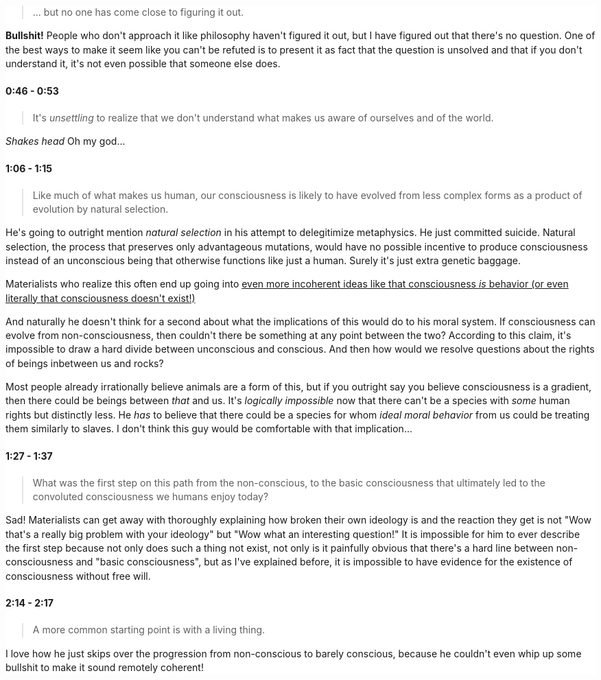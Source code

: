 > ... but no one has come close to figuring it out.

**Bullshit!** People who don't approach it like philosophy haven't figured it out, but I have figured out that there's no question. One of the best ways to make it seem like you can't be refuted is to present it as fact that the question is unsolved and that if you don't understand it, it's not even possible that someone else does.

#### 0:46 - 0:53

> It's *unsettling* to realize that we don't understand what makes us aware of ourselves and of the world.

*Shakes head* Oh my god...

#### 1:06 - 1:15

> Like much of what makes us human, our consciousness is likely to have evolved from less complex forms as a product of evolution by natural selection.

He's going to outright mention *natural selection* in his attempt to delegitimize metaphysics. He just committed suicide. Natural selection, the process that preserves only advantageous mutations, would have no possible incentive to produce consciousness instead of an unconscious being that otherwise functions like just a human. Surely it's just extra genetic baggage.

Materialists who realize this often end up going into [even more incoherent ideas like that consciousness *is* behavior (or even literally that consciousness doesn't exist!)](http://people.tamu.edu/~sdaniel/Notes/dualism.html)

And naturally he doesn't think for a second about what the implications of this would do to his moral system. If consciousness can evolve from non-consciousness, then couldn't there be something at any point between the two? According to this claim, it's impossible to draw a hard divide between unconscious and conscious. And then how would we resolve questions about the rights of beings inbetween us and rocks?

Most people already irrationally believe animals are a form of this, but if you outright say you believe consciousness is a gradient, then there could be beings between *that* and us. It's *logically impossible* now that there can't be a species with *some* human rights but distinctly less. He *has* to believe that there could be a species for whom *ideal moral behavior* from us could be treating them similarly to slaves. I don't think this guy would be comfortable with that implication...

#### 1:27 - 1:37

> What was the first step on this path from the non-conscious, to the basic consciousness that ultimately led to the convoluted consciousness we humans enjoy today?

Sad! Materialists can get away with thoroughly explaining how broken their own ideology is and the reaction they get is not "Wow that's a really big problem with your ideology" but "Wow what an interesting question!" It is impossible for him to ever describe the first step because not only does such a thing not exist, not only is it painfully obvious that there's a hard line between non-consciousness and "basic consciousness", but as I've explained before, it is impossible to have evidence for the existence of consciousness without free will.

#### 2:14 - 2:17

> A more common starting point is with a living thing.

I love how he just skips over the progression from non-conscious to barely conscious, because he couldn't even whip up some bullshit to make it sound remotely coherent!
